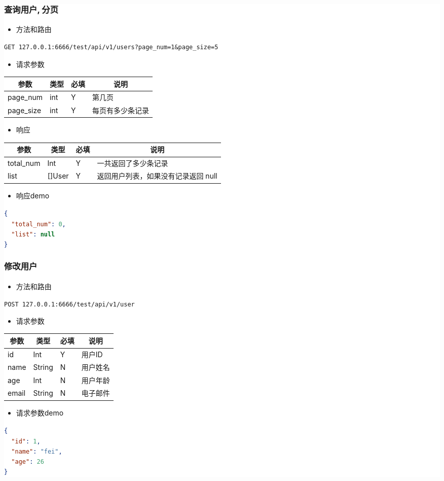 ### 查询用户, 分页

- 方法和路由

```
GET 127.0.0.1:6666/test/api/v1/users?page_num=1&page_size=5
```

- 请求参数

| 参数 | 类型 | 必填  | 说明   |
| --- | ---- | ---- | -----  |
| page_num  |  int |  Y   | 第几页 |
| page_size  |  int |  Y   | 每页有多少条记录 |

- 响应

| 参数        | 类型   | 必填  | 说明    |
| ---------  | ------ | ---- | ------  |
| total_num  | Int    | Y    | 一共返回了多少条记录  |
| list       | []User | Y    | 返回用户列表，如果没有记录返回 null |

- 响应demo

```json
{
  "total_num": 0,
  "list": null
}
```

### 修改用户

- 方法和路由

```
POST 127.0.0.1:6666/test/api/v1/user
```

- 请求参数

| 参数   | 类型   | 必填  | 说明    |
| ----  | ------ | ---- | ------- |
| id    | Int    | Y    | 用户ID  |
| name  | String | N    | 用户姓名 |
| age   | Int    | N    | 用户年龄 |
| email | String | N    | 电子邮件 |

- 请求参数demo

```json
{
  "id": 1,
  "name": "fei",
  "age": 26
}
```
